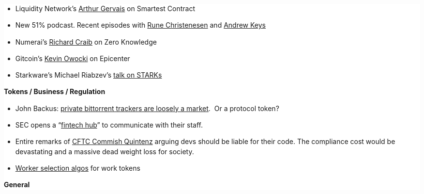 - Liquidity Network’s [Arthur Gervais](https://t.umblr.com/redirect?z=https%3A%2F%2Fwww.thesmartestcontract.com%2F22&t=OTJiNTE3Y2E4YmRmMWM3OWU5Y2UzMTEyMzY2ZjRlZTE1ODlkNzBmMyxoRzVxZFJ3Vg%3D%3D&b=t%3AQ8svKXOQOFn4j1wJ-IeWRA&p=https%3A%2F%2Fwww.weekinethereum.com%2Fpost%2F179257658573%2Foctober-19-2018&m=0) on Smartest Contract  
    
- New 51% podcast. Recent episodes with [Rune Christenesen](https://t.umblr.com/redirect?z=https%3A%2F%2Fitunes.apple.com%2Fus%2Fpodcast%2Fepisode-5-makerdao-founder-and-ceo-rune-christensen%2Fid1438148082%3Fi%3D1000422039223%26mt%3D2%23&t=MmZjMGYxYTQzM2NhMmQ2NjlkNGI0YjczMzA2NTMyODY5ZDI5ZTJhNyxoRzVxZFJ3Vg%3D%3D&b=t%3AQ8svKXOQOFn4j1wJ-IeWRA&p=https%3A%2F%2Fwww.weekinethereum.com%2Fpost%2F179257658573%2Foctober-19-2018&m=0) and [Andrew Keys](https://t.umblr.com/redirect?z=https%3A%2F%2Fitunes.apple.com%2Fus%2Fpodcast%2Fepisode-5-makerdao-founder-and-ceo-rune-christensen%2Fid1438148082%3Fi%3D1000422039223%26mt%3D2%23&t=MmZjMGYxYTQzM2NhMmQ2NjlkNGI0YjczMzA2NTMyODY5ZDI5ZTJhNyxoRzVxZFJ3Vg%3D%3D&b=t%3AQ8svKXOQOFn4j1wJ-IeWRA&p=https%3A%2F%2Fwww.weekinethereum.com%2Fpost%2F179257658573%2Foctober-19-2018&m=0)  
    
- Numerai’s [Richard Craib](https://t.umblr.com/redirect?z=https%3A%2F%2Fwww.zeroknowledge.fm%2F47&t=MWQ2MzQ3MTcwZjA2OWM2MGIyZDQ3ZWYzZmQxYzU5ODZmZjlhYmI0YixoRzVxZFJ3Vg%3D%3D&b=t%3AQ8svKXOQOFn4j1wJ-IeWRA&p=https%3A%2F%2Fwww.weekinethereum.com%2Fpost%2F179257658573%2Foctober-19-2018&m=0) on Zero Knowledge  
    
- Gitcoin’s [Kevin Owocki](https://t.umblr.com/redirect?z=https%3A%2F%2Fepicenter.tv%2Fepisode%2F257%2F&t=M2UyODFlZTQ0NDRjYzJhOThhNDZlMWExMjEyNjAzNWNiNmQ3N2Y3YixoRzVxZFJ3Vg%3D%3D&b=t%3AQ8svKXOQOFn4j1wJ-IeWRA&p=https%3A%2F%2Fwww.weekinethereum.com%2Fpost%2F179257658573%2Foctober-19-2018&m=0) on Epicenter  
    
- Starkware’s Michael Riabzev’s [talk on STARKs](https://t.umblr.com/redirect?z=https%3A%2F%2Fwww.youtube.com%2Fwatch%3Fv%3Dxn_CgDWl--A&t=NDFmYmU2YTgwNTdmYTc0OTQ2M2M1YTM2NGU0MWE2NGU1NDk4OGI1NyxoRzVxZFJ3Vg%3D%3D&b=t%3AQ8svKXOQOFn4j1wJ-IeWRA&p=https%3A%2F%2Fwww.weekinethereum.com%2Fpost%2F179257658573%2Foctober-19-2018&m=0)  
    

**Tokens / Business / Regulation**

- John Backus: [private bittorrent trackers are loosely a market](https://t.umblr.com/redirect?z=https%3A%2F%2Fmedium.com%2F%40jbackus%2Fprivate-bittorrent-trackers-are-markets-1d3cc3c9bacd&t=ZGYwYjAwOWM0ODczMmRhZGMwZmE4NjIzZjA4ZDRlOTUwZGFjNjI1OCxoRzVxZFJ3Vg%3D%3D&b=t%3AQ8svKXOQOFn4j1wJ-IeWRA&p=https%3A%2F%2Fwww.weekinethereum.com%2Fpost%2F179257658573%2Foctober-19-2018&m=0).  Or a protocol token?
- SEC opens a “[fintech hub](https://t.umblr.com/redirect?z=https%3A%2F%2Fwww.sec.gov%2Ffinhu&t=NDdjZTNkZmQxNTA2YmU4YjdmMDZkODQzNTc4NWQwZTU4OWU0MjUyYSxoRzVxZFJ3Vg%3D%3D&b=t%3AQ8svKXOQOFn4j1wJ-IeWRA&p=https%3A%2F%2Fwww.weekinethereum.com%2Fpost%2F179257658573%2Foctober-19-2018&m=0)” to communicate with their staff.  
    
- Entire remarks of [CFTC Commish Quintenz](https://t.umblr.com/redirect?z=https%3A%2F%2Fcftc.gov%2FPressRoom%2FSpeechesTestimony%2Fopaquintenz16&t=ZDBhOTI5YjgyODFmYjc2OGMzNzhhOThmM2YxZGIwYmE1ZTM3ZmU2NyxoRzVxZFJ3Vg%3D%3D&b=t%3AQ8svKXOQOFn4j1wJ-IeWRA&p=https%3A%2F%2Fwww.weekinethereum.com%2Fpost%2F179257658573%2Foctober-19-2018&m=0) arguing devs should be liable for their code. The compliance cost would be devastating and a massive dead weight loss for society.  
    
- [Worker selection algos](https://t.umblr.com/redirect?z=https%3A%2F%2Fmedium.com%2Fmedxprotocol%2Fcreating-a-work-token-part-i-359cc12e920a&t=YWYzMGQ2NGUwYzBmM2Y3ZmJiYmRlOGQ0NDdhNTUxNjY2NTI1MmM5MCxoRzVxZFJ3Vg%3D%3D&b=t%3AQ8svKXOQOFn4j1wJ-IeWRA&p=https%3A%2F%2Fwww.weekinethereum.com%2Fpost%2F179257658573%2Foctober-19-2018&m=0) for work tokens  
    

**General**
